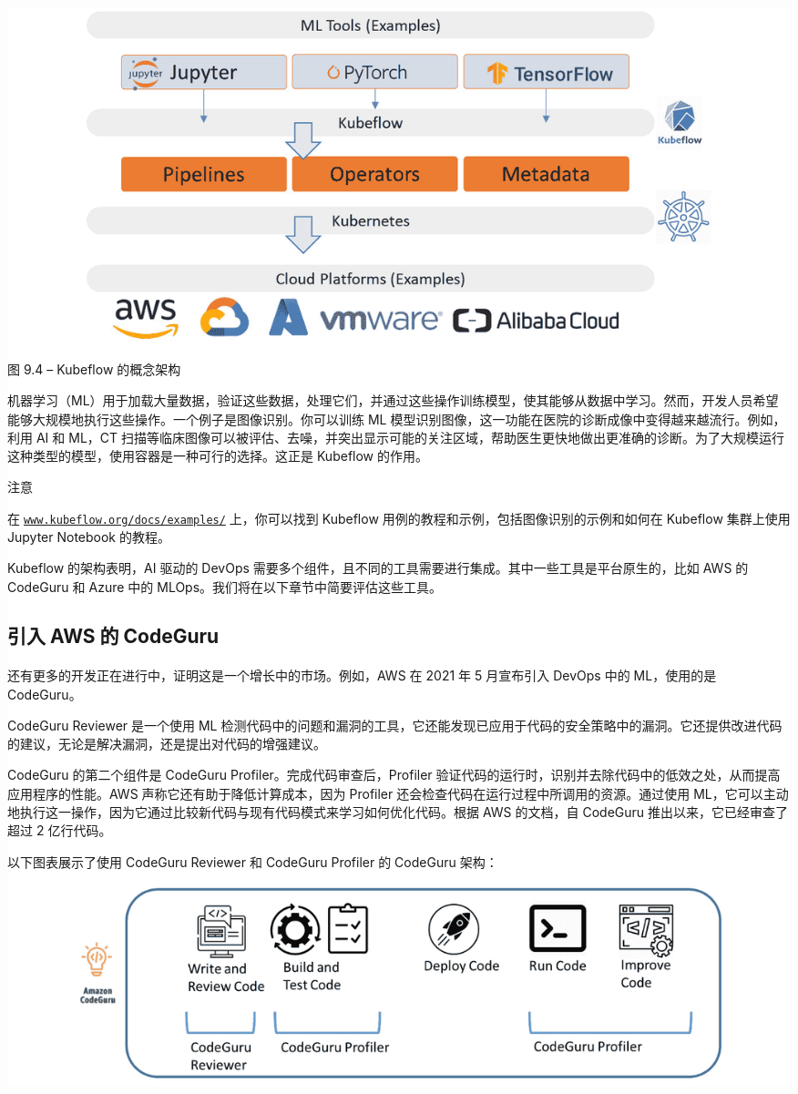 ![图 9.4 – Kubeflow 的概念架构](img/B17492_09_004.jpg)

图 9.4 – Kubeflow 的概念架构

机器学习（ML）用于加载大量数据，验证这些数据，处理它们，并通过这些操作训练模型，使其能够从数据中学习。然而，开发人员希望能够大规模地执行这些操作。一个例子是图像识别。你可以训练 ML 模型识别图像，这一功能在医院的诊断成像中变得越来越流行。例如，利用 AI 和 ML，CT 扫描等临床图像可以被评估、去噪，并突出显示可能的关注区域，帮助医生更快地做出更准确的诊断。为了大规模运行这种类型的模型，使用容器是一种可行的选择。这正是 Kubeflow 的作用。

注意

在 [`www.kubeflow.org/docs/examples/`](https://www.kubeflow.org/docs/examples/) 上，你可以找到 Kubeflow 用例的教程和示例，包括图像识别的示例和如何在 Kubeflow 集群上使用 Jupyter Notebook 的教程。

Kubeflow 的架构表明，AI 驱动的 DevOps 需要多个组件，且不同的工具需要进行集成。其中一些工具是平台原生的，比如 AWS 的 CodeGuru 和 Azure 中的 MLOps。我们将在以下章节中简要评估这些工具。

## 引入 AWS 的 CodeGuru

还有更多的开发正在进行中，证明这是一个增长中的市场。例如，AWS 在 2021 年 5 月宣布引入 DevOps 中的 ML，使用的是 CodeGuru。

CodeGuru Reviewer 是一个使用 ML 检测代码中的问题和漏洞的工具，它还能发现已应用于代码的安全策略中的漏洞。它还提供改进代码的建议，无论是解决漏洞，还是提出对代码的增强建议。

CodeGuru 的第二个组件是 CodeGuru Profiler。完成代码审查后，Profiler 验证代码的运行时，识别并去除代码中的低效之处，从而提高应用程序的性能。AWS 声称它还有助于降低计算成本，因为 Profiler 还会检查代码在运行过程中所调用的资源。通过使用 ML，它可以主动地执行这一操作，因为它通过比较新代码与现有代码模式来学习如何优化代码。根据 AWS 的文档，自 CodeGuru 推出以来，它已经审查了超过 2 亿行代码。

以下图表展示了使用 CodeGuru Reviewer 和 CodeGuru Profiler 的 CodeGuru 架构：

![图 9.5 – AWS 的 CodeGuru 和 CodeGuru Profiler](img/B17492_09_005.jpg)
